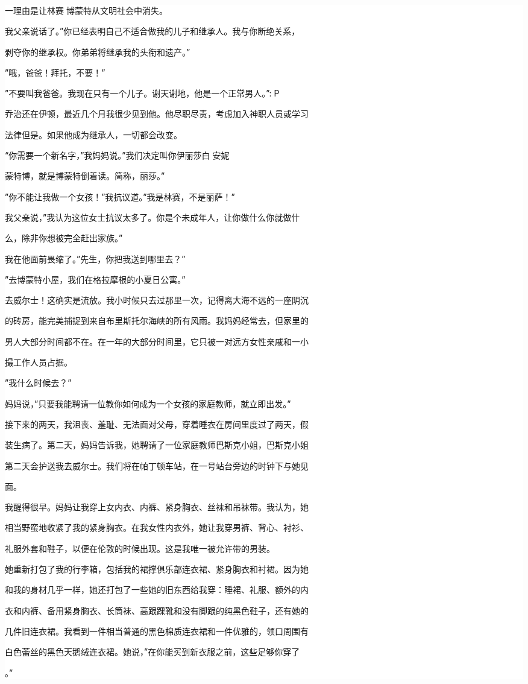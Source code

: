 一理由是让林赛 博蒙特从文明社会中消失。

我父亲说话了。”你已经表明自己不适合做我的儿子和继承人。我与你断绝关系，

剥夺你的继承权。你弟弟将继承我的头衔和遗产。”

”哦，爸爸！拜托，不要！”

”不要叫我爸爸。我现在只有一个儿子。谢天谢地，他是一个正常男人。”: P

乔治还在伊顿，最近几个月我很少见到他。他尽职尽责，考虑加入神职人员或学习

法律但是。如果他成为继承人，一切都会改变。

“你需要一个新名字，”我妈妈说。”我们决定叫你伊丽莎白 安妮

蒙特博，就是博蒙特倒着读。简称，丽莎。”

”你不能让我做一个女孩！”我抗议道。”我是林赛，不是丽萨！”

我父亲说，”我认为这位女士抗议太多了。你是个未成年人，让你做什么你就做什

么，除非你想被完全赶出家族。”

我在他面前畏缩了。”先生，你把我送到哪里去？”

”去博蒙特小屋，我们在格拉摩根的小夏日公寓。”

去威尔士！这确实是流放。我小时候只去过那里一次，记得离大海不远的一座阴沉

的砖房，能完美捕捉到来自布里斯托尔海峡的所有风雨。我妈妈经常去，但家里的

男人大部分时间都不在。在一年的大部分时间里，它只被一对远方女性亲戚和一小

撮工作人员占据。

”我什么时候去？”

妈妈说，”只要我能聘请一位教你如何成为一个女孩的家庭教师，就立即出发。”

接下来的两天，我沮丧、羞耻、无法面对父母，穿着睡衣在房间里度过了两天，假

装生病了。第二天，妈妈告诉我，她聘请了一位家庭教师巴斯克小姐，巴斯克小姐

第二天会护送我去威尔士。我们将在帕丁顿车站，在一号站台旁边的时钟下与她见

面。

我醒得很早。妈妈让我穿上女内衣、内裤、紧身胸衣、丝袜和吊袜带。我认为，她

相当野蛮地收紧了我的紧身胸衣。在我女性内衣外，她让我穿男裤、背心、衬衫、

礼服外套和鞋子，以便在伦敦的时候出现。这是我唯一被允许带的男装。

她重新打包了我的行李箱，包括我的裙撑俱乐部连衣裙、紧身胸衣和衬裙。因为她

和我的身材几乎一样，她还打包了一些她的旧东西给我穿：睡裙、礼服、额外的内

衣和内裤、备用紧身胸衣、长筒袜、高跟踝靴和没有脚跟的纯黑色鞋子，还有她的

几件旧连衣裙。我看到一件相当普通的黑色棉质连衣裙和一件优雅的，领口周围有

白色蕾丝的黑色天鹅绒连衣裙。她说，”在你能买到新衣服之前，这些足够你穿了

。”
